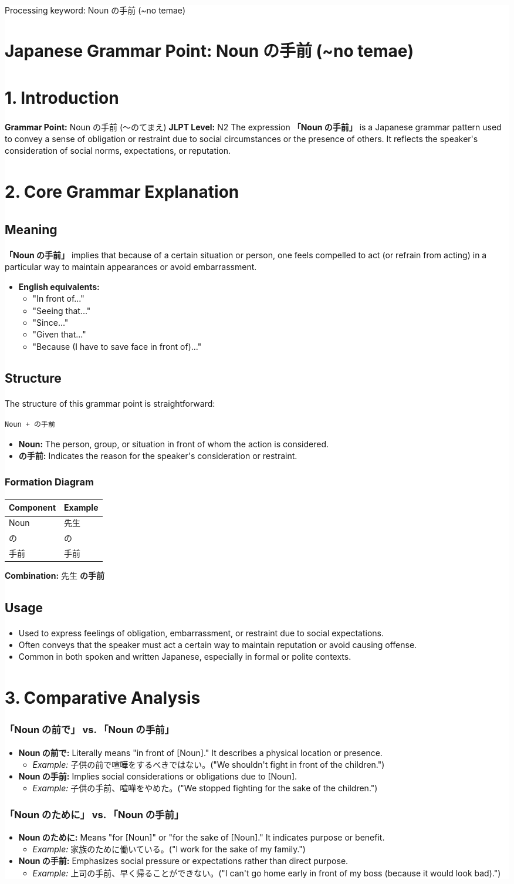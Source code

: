 Processing keyword: Noun の手前 (~no temae)
# Japanese Grammar Point: Noun の手前 (~no temae)
# 1. Introduction
**Grammar Point:** Noun の手前 (〜のてまえ)
**JLPT Level:** N2
The expression **「Noun の手前」** is a Japanese grammar pattern used to convey a sense of obligation or restraint due to social circumstances or the presence of others. It reflects the speaker's consideration of social norms, expectations, or reputation.
# 2. Core Grammar Explanation
## Meaning
**「Noun の手前」** implies that because of a certain situation or person, one feels compelled to act (or refrain from acting) in a particular way to maintain appearances or avoid embarrassment.
- **English equivalents:** 
  - "In front of..."
  - "Seeing that..."
  - "Since..."
  - "Given that..."
  - "Because (I have to save face in front of)..."
## Structure
The structure of this grammar point is straightforward:
```
Noun + の手前
```
- **Noun:** The person, group, or situation in front of whom the action is considered.
- **の手前:** Indicates the reason for the speaker's consideration or restraint.
### Formation Diagram
| Component | Example | 
|-----------|---------|
| Noun      | 先生     |
| の        | の       |
| 手前     | 手前     |
**Combination:** 先生 **の手前**
## Usage
- Used to express feelings of obligation, embarrassment, or restraint due to social expectations.
- Often conveys that the speaker must act a certain way to maintain reputation or avoid causing offense.
- Common in both spoken and written Japanese, especially in formal or polite contexts.
# 3. Comparative Analysis
### 「Noun の前で」 vs. 「Noun の手前」
- **Noun の前で:** Literally means "in front of [Noun]." It describes a physical location or presence.
  - *Example:* 子供の前で喧嘩をするべきではない。("We shouldn't fight in front of the children.")
- **Noun の手前:** Implies social considerations or obligations due to [Noun].
  - *Example:* 子供の手前、喧嘩をやめた。("We stopped fighting for the sake of the children.")
### 「Noun のために」 vs. 「Noun の手前」
- **Noun のために:** Means "for [Noun]" or "for the sake of [Noun]." It indicates purpose or benefit.
  - *Example:* 家族のために働いている。("I work for the sake of my family.")
- **Noun の手前:** Emphasizes social pressure or expectations rather than direct purpose.
  - *Example:* 上司の手前、早く帰ることができない。("I can't go home early in front of my boss (because it would look bad).")